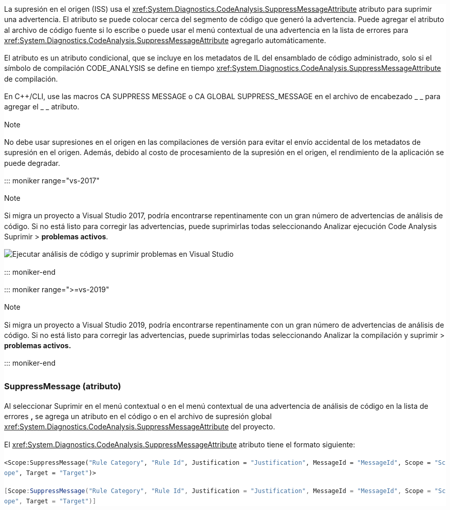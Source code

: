 La supresión en el origen (ISS) usa el <xref:System.Diagnostics.CodeAnalysis.SuppressMessageAttribute> atributo para suprimir una advertencia. El atributo se puede colocar cerca del segmento de código que generó la advertencia. Puede agregar el atributo al archivo de código fuente si lo escribe o puede usar el menú contextual de una advertencia en la lista de errores para <xref:System.Diagnostics.CodeAnalysis.SuppressMessageAttribute> agregarlo automáticamente. 

El atributo es un atributo condicional, que se incluye en los metadatos de IL del ensamblado de código administrado, solo si el símbolo de compilación CODE_ANALYSIS se define en tiempo <xref:System.Diagnostics.CodeAnalysis.SuppressMessageAttribute> de compilación.

En C++/CLI, use las macros CA SUPPRESS MESSAGE o CA GLOBAL SUPPRESS_MESSAGE en el archivo de encabezado \_ \_ para agregar el \_ \_ atributo.

> [!NOTE]
> No debe usar supresiones en el origen en las compilaciones de versión para evitar el envío accidental de los metadatos de supresión en el origen. Además, debido al costo de procesamiento de la supresión en el origen, el rendimiento de la aplicación se puede degradar.

::: moniker range="vs-2017"

> [!NOTE]
> Si migra un proyecto a Visual Studio 2017, podría encontrarse repentinamente con un gran número de advertencias de análisis de código. Si no está listo para corregir las advertencias, puede suprimirlas todas seleccionando Analizar ejecución Code Analysis Suprimir   >  **problemas activos**.
>
> ![Ejecutar análisis de código y suprimir problemas en Visual Studio](media/suppress-active-issues.png)

::: moniker-end

::: moniker range=">=vs-2019"

> [!NOTE]
> Si migra un proyecto a Visual Studio 2019, podría encontrarse repentinamente con un gran número de advertencias de análisis de código. Si no está listo para corregir las advertencias, puede suprimirlas todas seleccionando Analizar la compilación y suprimir   >  **problemas activos.**

::: moniker-end

### <a name="suppressmessage-attribute"></a>SuppressMessage (atributo)

Al seleccionar  Suprimir en el menú contextual o en el menú contextual de una advertencia de análisis de código en la lista de errores **,** se agrega un atributo en el código o en el archivo de supresión global <xref:System.Diagnostics.CodeAnalysis.SuppressMessageAttribute> del proyecto.

El <xref:System.Diagnostics.CodeAnalysis.SuppressMessageAttribute> atributo tiene el formato siguiente:

```vb
<Scope:SuppressMessage("Rule Category", "Rule Id", Justification = "Justification", MessageId = "MessageId", Scope = "Scope", Target = "Target")>
```

```csharp
[Scope:SuppressMessage("Rule Category", "Rule Id", Justification = "Justification", MessageId = "MessageId", Scope = "Scope", Target = "Target")]
```
